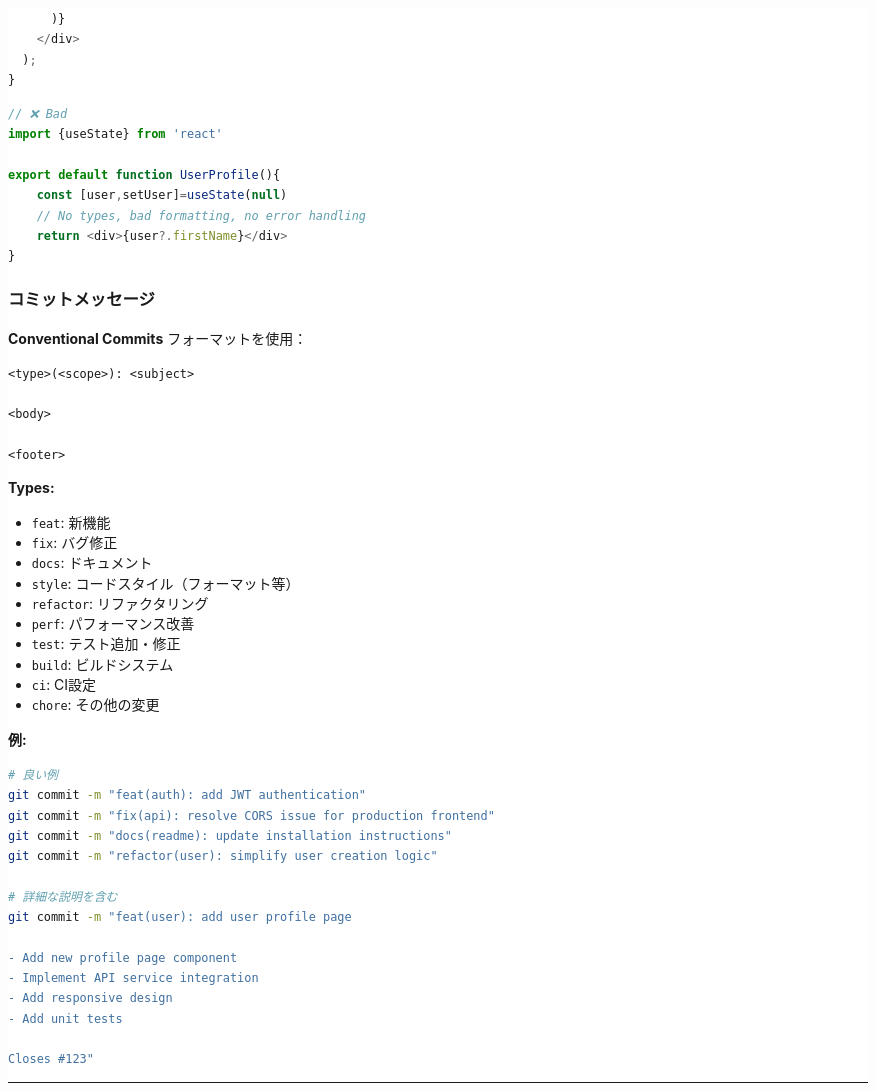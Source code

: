```typescript
      )}
    </div>
  );
}
```

```typescript
// ❌ Bad
import {useState} from 'react'

export default function UserProfile(){
    const [user,setUser]=useState(null)
    // No types, bad formatting, no error handling
    return <div>{user?.firstName}</div>
}
```

### コミットメッセージ

**Conventional Commits** フォーマットを使用：

```
<type>(<scope>): <subject>

<body>

<footer>
```

**Types:**
- `feat`: 新機能
- `fix`: バグ修正
- `docs`: ドキュメント
- `style`: コードスタイル（フォーマット等）
- `refactor`: リファクタリング
- `perf`: パフォーマンス改善
- `test`: テスト追加・修正
- `build`: ビルドシステム
- `ci`: CI設定
- `chore`: その他の変更

**例:**

```bash
# 良い例
git commit -m "feat(auth): add JWT authentication"
git commit -m "fix(api): resolve CORS issue for production frontend"
git commit -m "docs(readme): update installation instructions"
git commit -m "refactor(user): simplify user creation logic"

# 詳細な説明を含む
git commit -m "feat(user): add user profile page

- Add new profile page component
- Implement API service integration
- Add responsive design
- Add unit tests

Closes #123"
```

---